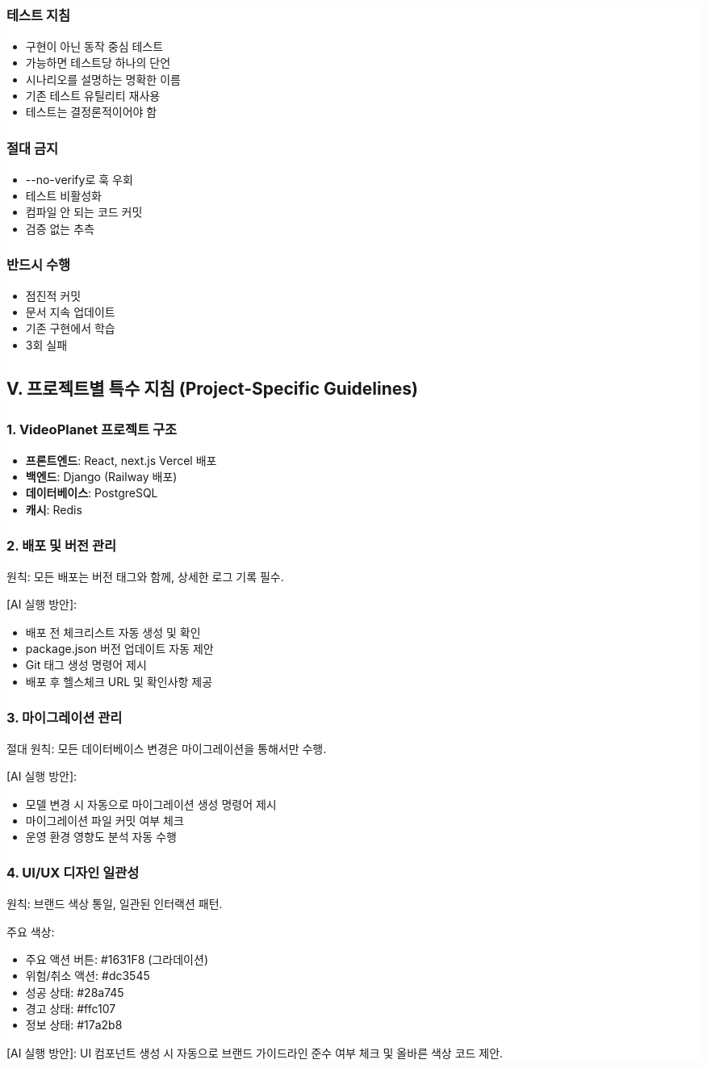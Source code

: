 ### 테스트 지침
- 구현이 아닌 동작 중심 테스트
- 가능하면 테스트당 하나의 단언
- 시나리오를 설명하는 명확한 이름
- 기존 테스트 유틸리티 재사용
- 테스트는 결정론적이어야 함

### 절대 금지
- --no-verify로 훅 우회
- 테스트 비활성화
- 컴파일 안 되는 코드 커밋
- 검증 없는 추측

### 반드시 수행
- 점진적 커밋
- 문서 지속 업데이트
- 기존 구현에서 학습
- 3회 실패


## Ⅴ. 프로젝트별 특수 지침 (Project-Specific Guidelines)

### 1. VideoPlanet 프로젝트 구조
- **프론트엔드**: React, next.js Vercel 배포
- **백엔드**: Django (Railway 배포)
- **데이터베이스**: PostgreSQL
- **캐시**: Redis

### 2. 배포 및 버전 관리
원칙: 모든 배포는 버전 태그와 함께, 상세한 로그 기록 필수.

[AI 실행 방안]: 
- 배포 전 체크리스트 자동 생성 및 확인
- package.json 버전 업데이트 자동 제안
- Git 태그 생성 명령어 제시
- 배포 후 헬스체크 URL 및 확인사항 제공

### 3. 마이그레이션 관리
절대 원칙: 모든 데이터베이스 변경은 마이그레이션을 통해서만 수행.

[AI 실행 방안]:
- 모델 변경 시 자동으로 마이그레이션 생성 명령어 제시
- 마이그레이션 파일 커밋 여부 체크
- 운영 환경 영향도 분석 자동 수행

### 4. UI/UX 디자인 일관성
원칙: 브랜드 색상 통일, 일관된 인터랙션 패턴.

주요 색상:
- 주요 액션 버튼: #1631F8 (그라데이션)
- 위험/취소 액션: #dc3545
- 성공 상태: #28a745
- 경고 상태: #ffc107
- 정보 상태: #17a2b8


[AI 실행 방안]: UI 컴포넌트 생성 시 자동으로 브랜드 가이드라인 준수 여부 체크 및 올바른 색상 코드 제안.